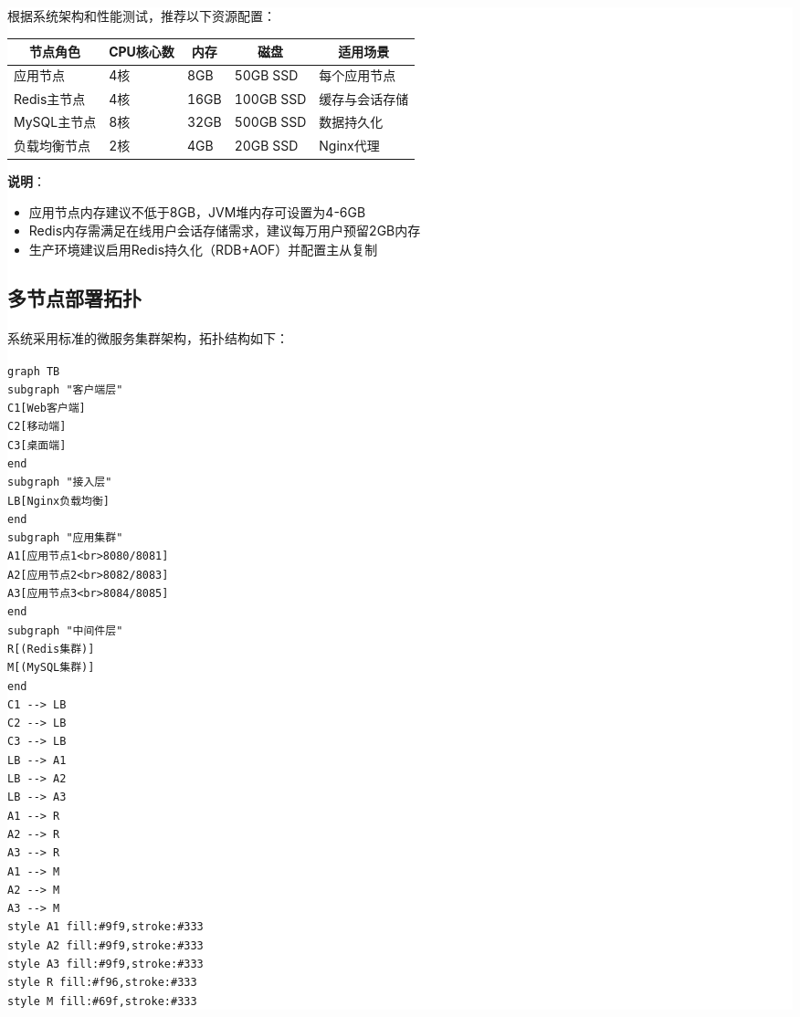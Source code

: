 根据系统架构和性能测试，推荐以下资源配置：

| 节点角色 | CPU核心数 | 内存 | 磁盘 | 适用场景 |
|---------|---------|------|------|---------|
| 应用节点 | 4核 | 8GB | 50GB SSD | 每个应用节点 |
| Redis主节点 | 4核 | 16GB | 100GB SSD | 缓存与会话存储 |
| MySQL主节点 | 8核 | 32GB | 500GB SSD | 数据持久化 |
| 负载均衡节点 | 2核 | 4GB | 20GB SSD | Nginx代理 |

**说明**：
- 应用节点内存建议不低于8GB，JVM堆内存可设置为4-6GB
- Redis内存需满足在线用户会话存储需求，建议每万用户预留2GB内存
- 生产环境建议启用Redis持久化（RDB+AOF）并配置主从复制

## 多节点部署拓扑

系统采用标准的微服务集群架构，拓扑结构如下：

```mermaid
graph TB
subgraph "客户端层"
C1[Web客户端]
C2[移动端]
C3[桌面端]
end
subgraph "接入层"
LB[Nginx负载均衡]
end
subgraph "应用集群"
A1[应用节点1<br>8080/8081]
A2[应用节点2<br>8082/8083]
A3[应用节点3<br>8084/8085]
end
subgraph "中间件层"
R[(Redis集群)]
M[(MySQL集群)]
end
C1 --> LB
C2 --> LB
C3 --> LB
LB --> A1
LB --> A2
LB --> A3
A1 --> R
A2 --> R
A3 --> R
A1 --> M
A2 --> M
A3 --> M
style A1 fill:#9f9,stroke:#333
style A2 fill:#9f9,stroke:#333
style A3 fill:#9f9,stroke:#333
style R fill:#f96,stroke:#333
style M fill:#69f,stroke:#333
```
